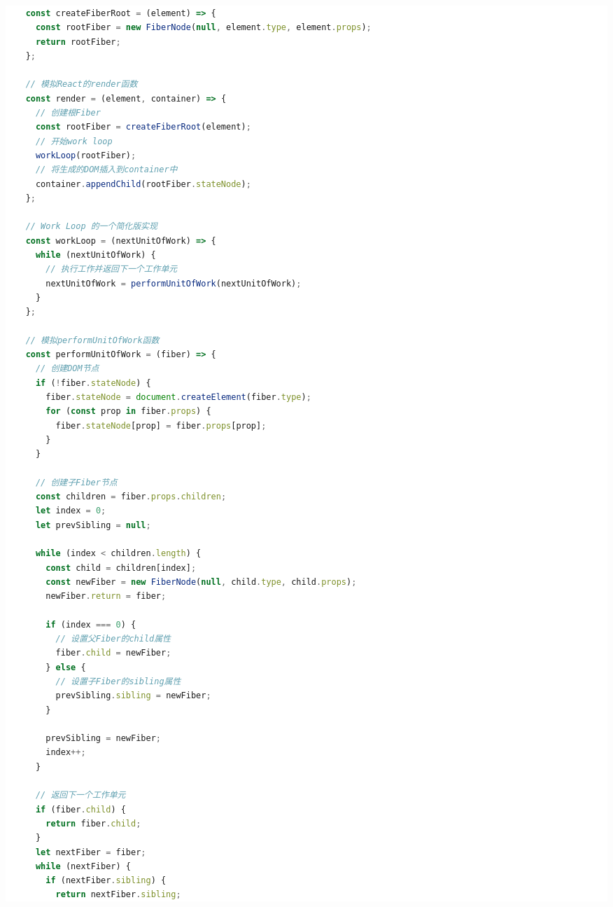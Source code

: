 ```js
    const createFiberRoot = (element) => {
      const rootFiber = new FiberNode(null, element.type, element.props);
      return rootFiber;
    };
    
    // 模拟React的render函数
    const render = (element, container) => {
      // 创建根Fiber
      const rootFiber = createFiberRoot(element);
      // 开始work loop
      workLoop(rootFiber);
      // 将生成的DOM插入到container中
      container.appendChild(rootFiber.stateNode);
    };
    
    // Work Loop 的一个简化版实现
    const workLoop = (nextUnitOfWork) => {
      while (nextUnitOfWork) {
        // 执行工作并返回下一个工作单元
        nextUnitOfWork = performUnitOfWork(nextUnitOfWork);
      }
    };
    
    // 模拟performUnitOfWork函数
    const performUnitOfWork = (fiber) => {
      // 创建DOM节点
      if (!fiber.stateNode) {
        fiber.stateNode = document.createElement(fiber.type);
        for (const prop in fiber.props) {
          fiber.stateNode[prop] = fiber.props[prop];
        }
      }
    
      // 创建子Fiber节点
      const children = fiber.props.children;
      let index = 0;
      let prevSibling = null;
    
      while (index < children.length) {
        const child = children[index];
        const newFiber = new FiberNode(null, child.type, child.props);
        newFiber.return = fiber;
    
        if (index === 0) {
          // 设置父Fiber的child属性
          fiber.child = newFiber;
        } else {
          // 设置子Fiber的sibling属性
          prevSibling.sibling = newFiber;
        }
    
        prevSibling = newFiber;
        index++;
      }
    
      // 返回下一个工作单元
      if (fiber.child) {
        return fiber.child;
      }
      let nextFiber = fiber;
      while (nextFiber) {
        if (nextFiber.sibling) {
          return nextFiber.sibling;
```